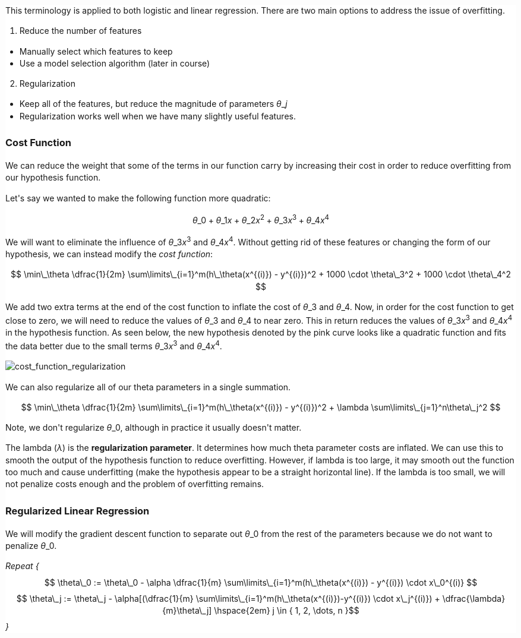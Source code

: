 This terminology is applied to both logistic and linear regression. There are two main options to address the issue of overfitting.

1) Reduce the number of features

* Manually select which features to keep
* Use a model selection algorithm (later in course)

2) Regularization

* Keep all of the features, but reduce the magnitude of parameters $\theta\_j$
* Regularization works well when we have many slightly useful features.

### Cost Function

We can reduce the weight that some of the terms in our function carry by increasing their cost in order to reduce overfitting from our hypothesis function.

Let's say we wanted to make the following function more quadratic:

$$ \theta\_0 + \theta\_1x + \theta\_2x^2 + \theta\_3x^3 + \theta\_4x^4 $$

We will want to eliminate the influence of $\theta\_3x^3$ and $\theta\_4x^4$. Without getting rid of these features or changing the form of our hypothesis, we can instead modify the _cost function_:

$$ \min\_\theta \dfrac{1}{2m} \sum\limits\_{i=1}^m(h\_\theta(x^{(i)}) - y^{(i)})^2 + 1000 \cdot \theta\_3^2 + 1000 \cdot \theta\_4^2 $$

We add two extra terms at the end of the cost function to inflate the cost of $\theta\_3$ and $\theta\_4$. Now, in order for the cost function to get close to zero, we will need to reduce the values of $\theta\_3$ and $\theta\_4$ to near zero. This in return reduces the values of $\theta\_3x^3$ and $\theta\_4x^4$ in the hypothesis function. As seen below, the new hypothesis denoted by the pink curve looks like a quadratic function and fits the data better due to the small terms $\theta\_3x^3$ and $\theta\_4x^4$.

![cost_function_regularization](/img/coursera-machine-learning-week3/cost_function_regularization.png)

We can also regularize all of our theta parameters in a single summation.

$$ \min\_\theta \dfrac{1}{2m} \sum\limits\_{i=1}^m(h\_\theta(x^{(i)}) - y^{(i)})^2 + \lambda \sum\limits\_{j=1}^n\theta\_j^2 $$

Note, we don't regularize $\theta\_0$, although in practice it usually doesn't matter.

The lambda ($\lambda$) is the **regularization parameter**. It determines how much theta parameter costs are inflated. We can use this to smooth the output of the hypothesis function to reduce overfitting. However, if lambda is too large, it may smooth out the function too much and cause underfitting (make the hypothesis appear to be a straight horizontal line). If the lambda is too small, we will not penalize costs enough and the problem of overfitting remains.

### Regularized Linear Regression

We will modify the gradient descent function to separate out $\theta\_0$ from the rest of the parameters because we do not want to penalize $\theta\_0$.

_Repeat {_
$$ \theta\_0 := \theta\_0 - \alpha \dfrac{1}{m} \sum\limits\_{i=1}^m(h\_\theta(x^{(i)}) - y^{(i)}) \cdot x\_0^{(i)} $$
$$ \theta\_j := \theta\_j - \alpha[(\dfrac{1}{m} \sum\limits\_{i=1}^m(h\_\theta(x^{(i)})-y^{(i)}) \cdot x\_j^{(i)}) + \dfrac{\lambda}{m}\theta\_j] \hspace{2em} j \in { 1, 2, \dots, n }$$
_}_
